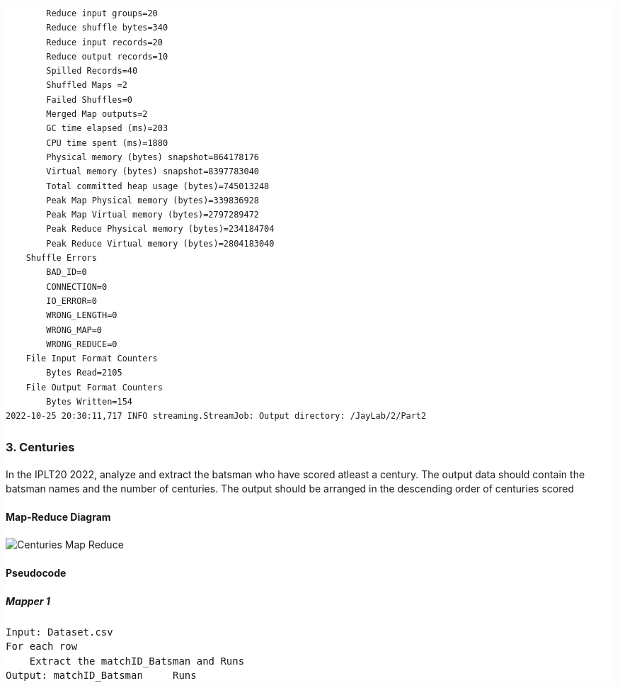 ```
		Reduce input groups=20
		Reduce shuffle bytes=340
		Reduce input records=20
		Reduce output records=10
		Spilled Records=40
		Shuffled Maps =2
		Failed Shuffles=0
		Merged Map outputs=2
		GC time elapsed (ms)=203
		CPU time spent (ms)=1880
		Physical memory (bytes) snapshot=864178176
		Virtual memory (bytes) snapshot=8397783040
		Total committed heap usage (bytes)=745013248
		Peak Map Physical memory (bytes)=339836928
		Peak Map Virtual memory (bytes)=2797289472
		Peak Reduce Physical memory (bytes)=234184704
		Peak Reduce Virtual memory (bytes)=2804183040
	Shuffle Errors
		BAD_ID=0
		CONNECTION=0
		IO_ERROR=0
		WRONG_LENGTH=0
		WRONG_MAP=0
		WRONG_REDUCE=0
	File Input Format Counters 
		Bytes Read=2105
	File Output Format Counters 
		Bytes Written=154
2022-10-25 20:30:11,717 INFO streaming.StreamJob: Output directory: /JayLab/2/Part2
```

<div class="page"/>

### 3. Centuries

In the IPLT20 2022, analyze and extract the batsman who have scored atleast a century. The output data should contain the batsman names and the number of centuries. The output should be arranged in the descending order of centuries scored

#### Map-Reduce Diagram
![Centuries Map Reduce](https://user-images.githubusercontent.com/3033681/197848995-2188c028-17d7-49f2-95a5-e3dd2c1cdbff.png)

#### Pseudocode

##### Mapper 1

<pre>
Input: Dataset.csv
For each row
	Extract the matchID_Batsman and Runs
Output: matchID_Batsman		Runs
</pre>
